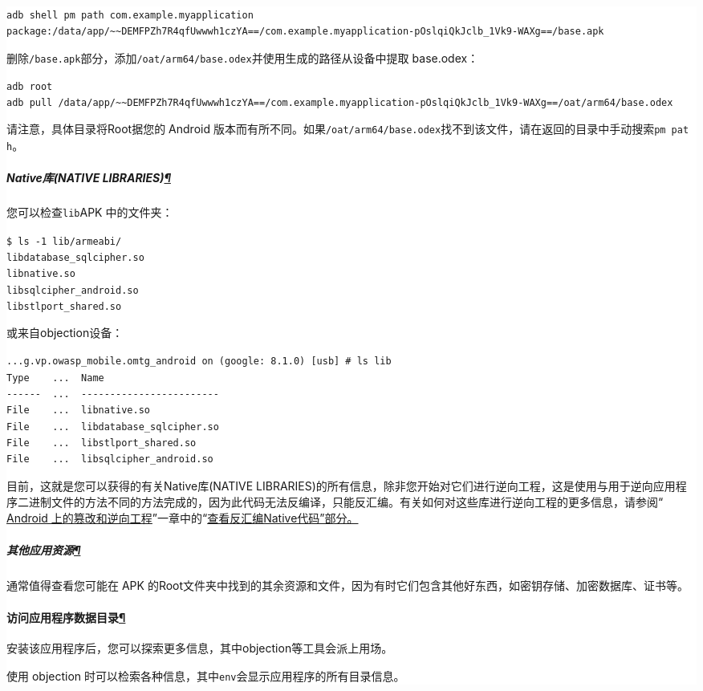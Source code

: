 ```
adb shell pm path com.example.myapplication
package:/data/app/~~DEMFPZh7R4qfUwwwh1czYA==/com.example.myapplication-pOslqiQkJclb_1Vk9-WAXg==/base.apk
```

删除`/base.apk`部分，添加`/oat/arm64/base.odex`并使用生成的路径从设备中提取 base.odex：

```
adb root
adb pull /data/app/~~DEMFPZh7R4qfUwwwh1czYA==/com.example.myapplication-pOslqiQkJclb_1Vk9-WAXg==/oat/arm64/base.odex
```

请注意，具体目录将Root据您的 Android 版本而有所不同。如果`/oat/arm64/base.odex`找不到该文件，请在返回的目录中手动搜索`pm path`。

##### Native库(NATIVE LIBRARIES)[¶](https://mas.owasp.org/MASTG/Android/0x05b-Basic-Security_Testing/#native-libraries)

您可以检查`lib`APK 中的文件夹：

```
$ ls -1 lib/armeabi/
libdatabase_sqlcipher.so
libnative.so
libsqlcipher_android.so
libstlport_shared.so
```

或来自objection设备：

```
...g.vp.owasp_mobile.omtg_android on (google: 8.1.0) [usb] # ls lib
Type    ...  Name
------  ...  ------------------------
File    ...  libnative.so
File    ...  libdatabase_sqlcipher.so
File    ...  libstlport_shared.so
File    ...  libsqlcipher_android.so
```

目前，这就是您可以获得的有关Native库(NATIVE LIBRARIES)的所有信息，除非您开始对它们进行逆向工程，这是使用与用于逆向应用程序二进制文件的方法不同的方法完成的，因为此代码无法反编译，只能反汇编。有关如何对这些库进行逆向工程的更多信息，请参阅“ [Android 上的篡改和逆向工程](https://mas.owasp.org/MASTG/Android/0x05c-Reverse-Engineering-and-Tampering/)”一章中的“[查看反汇编Native代码”部分。](https://mas.owasp.org/MASTG/Android/0x05c-Reverse-Engineering-and-Tampering/#reviewing-disassembled-native-code)

##### 其他应用资源[¶](https://mas.owasp.org/MASTG/Android/0x05b-Basic-Security_Testing/#other-app-resources)

通常值得查看您可能在 APK 的Root文件夹中找到的其余资源和文件，因为有时它们包含其他好东西，如密钥存储、加密数据库、证书等。

#### 访问应用程序数据目录[¶](https://mas.owasp.org/MASTG/Android/0x05b-Basic-Security_Testing/#accessing-app-data-directories)

安装该应用程序后，您可以探索更多信息，其中objection等工具会派上用场。

使用 objection 时可以检索各种信息，其中`env`会显示应用程序的所有目录信息。
